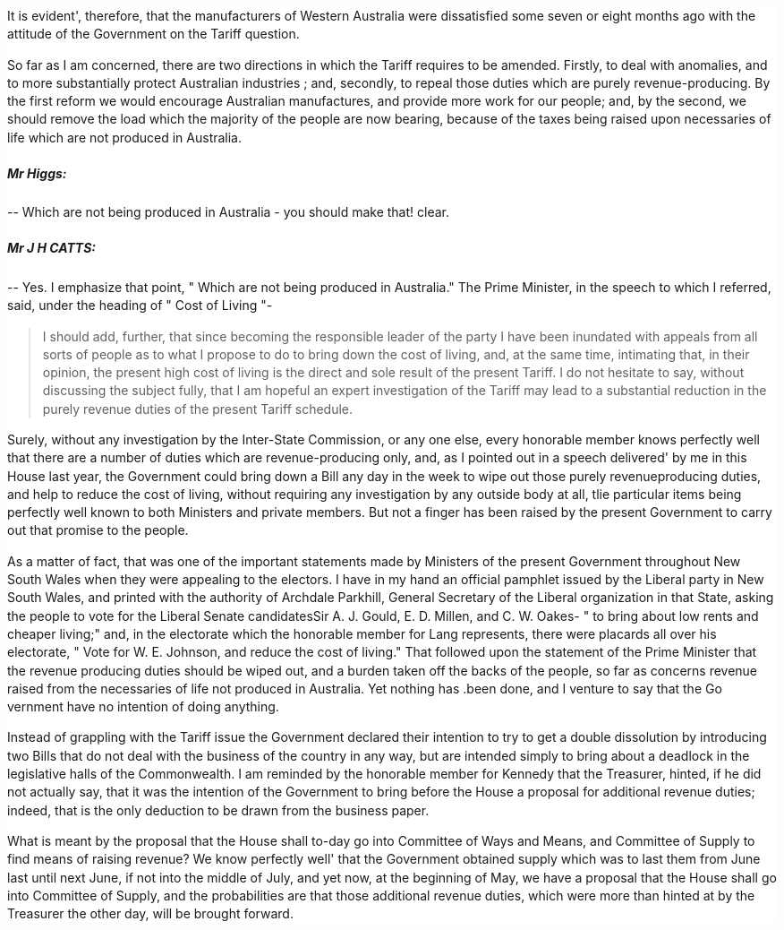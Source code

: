 It is evident', therefore, that the manufacturers of Western Australia were dissatisfied some seven or eight months ago with the attitude of the Government on the Tariff question. 

So far as I am concerned, there are two directions in which the Tariff requires to be amended. Firstly, to deal with anomalies, and to more substantially protect Australian industries ; and, secondly, to repeal those duties which are purely revenue-producing. By the first reform we would encourage Australian manufactures, and provide more work for our people; and, by the second, we should remove the load which the majority of the people are now bearing, because of the taxes being raised upon necessaries of life which are not produced in Australia. 

##### Mr Higgs:

-- Which are not being produced in Australia - you should make that! clear. 

##### Mr J H CATTS:

-- Yes. I emphasize that point, " Which are not being produced in Australia." The Prime Minister, in the speech to which I referred, said, under the heading of " Cost of Living "- 

  >I should add, further, that since becoming the responsible leader of the party I have been inundated with appeals from all sorts of people as to what I propose to do to bring down the cost of living, and, at the same time, intimating that, in their opinion, the present high cost of living is the direct and sole result of the present Tariff. I do not hesitate to say, without discussing the subject fully, that I am hopeful an expert investigation of the Tariff may lead to a substantial reduction in the purely revenue duties of the present Tariff schedule. 

Surely, without any investigation by the Inter-State Commission, or any one else, every honorable member knows perfectly well that there are a number of duties which are revenue-producing only, and, as I pointed out in a speech delivered' by me in this House last year, the Government could bring down a Bill any day in the week to wipe out those purely revenueproducing duties, and help to reduce the cost of living, without requiring any investigation by any outside body at all, tlie particular items being perfectly well known to both Ministers and private members. But not a finger has been raised by the present Government to carry out that promise to the people. 

As a matter of fact, that was one of the important statements made by Ministers of the present Government throughout New South Wales when they were appealing to the electors. I have in my hand an official pamphlet issued by the Liberal party in New South Wales, and printed with the authority of Archdale Parkhill, General Secretary of the Liberal organization in that State, asking the people to vote for the Liberal Senate candidatesSir A. J. Gould, E. D. Millen, and C. W. Oakes- " to bring about low rents and cheaper living;" and, in the electorate which the honorable member for Lang represents, there were placards all over his electorate, " Vote for W. E. Johnson, and reduce the cost of living." That followed upon the statement of the Prime Minister that the revenue producing duties should be wiped out, and a burden taken off the backs of the people, so far as concerns revenue raised from the necessaries of life not produced in Australia. Yet nothing has .been done, and I venture to say that the Go vernment have no intention of doing anything. 

Instead of grappling with the Tariff issue the Government declared their intention to try to get a double dissolution by introducing two Bills that do not deal with the business of the country in any way, but are intended simply to bring about a deadlock in the legislative halls of the Commonwealth. I am reminded by the honorable member for Kennedy that the Treasurer, hinted, if he did not actually say, that it was the intention of the Government to bring before the House a proposal for additional revenue duties; indeed, that is the only deduction to be drawn from the business paper. 

What is meant by the proposal that the House shall to-day go into Committee of Ways and Means, and Committee of Supply to find means of raising revenue? We know perfectly well' that the Government obtained supply which was to last them from June last until next June, if not into the middle of July, and yet now, at the beginning of May, we have a proposal that the House shall go into Committee of Supply, and the probabilities are that those additional revenue duties, which were more than hinted at by the Treasurer the other day, will be brought forward. 
